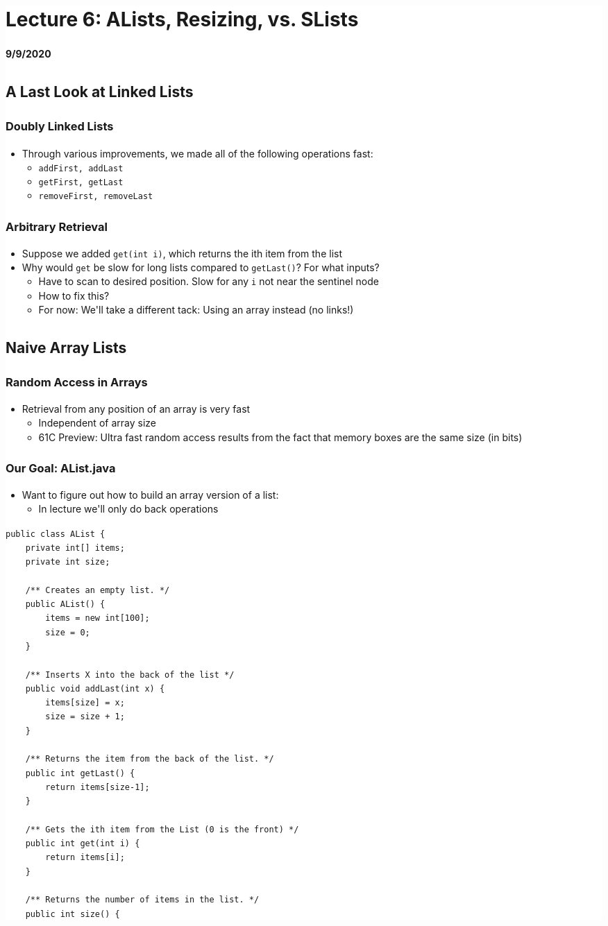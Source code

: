 # Lecture 6: ALists, Resizing, vs. SLists
#### 9/9/2020

## A Last Look at Linked Lists

### Doubly Linked Lists
- Through various improvements, we made all of the following operations fast:
  - `addFirst, addLast`
  - `getFirst, getLast`
  - `removeFirst, removeLast`

### Arbitrary Retrieval
- Suppose we added `get(int i)`, which returns the ith item from the list
- Why would `get` be slow for long lists compared to `getLast()`? For what inputs?
  - Have to scan to desired position. Slow for any `i` not near the sentinel node
  - How to fix this?
  - For now: We'll take a different tack: Using an array instead (no links!)


## Naive Array Lists

### Random Access in Arrays
- Retrieval from any position of an array is very fast
  - Independent of array size
  - 61C Preview: Ultra fast random access results from the fact that memory boxes are the same size (in bits)

### Our Goal: AList.java
- Want to figure out how to build an array version of a list:
  - In lecture we'll only do back operations

```
public class AList {
    private int[] items;
    private int size;

    /** Creates an empty list. */
    public AList() {
        items = new int[100];
        size = 0;
    }

    /** Inserts X into the back of the list */
    public void addLast(int x) {
        items[size] = x;
        size = size + 1;
    }

    /** Returns the item from the back of the list. */
    public int getLast() {
        return items[size-1];
    }

    /** Gets the ith item from the List (0 is the front) */
    public int get(int i) {
        return items[i];
    }
    
    /** Returns the number of items in the list. */
    public int size() {
```